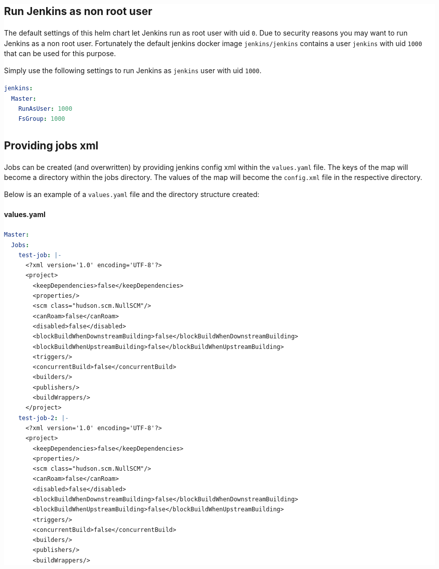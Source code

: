 ## Run Jenkins as non root user

The default settings of this helm chart let Jenkins run as root user with uid `0`.
Due to security reasons you may want to run Jenkins as a non root user.
Fortunately the default jenkins docker image `jenkins/jenkins` contains a user `jenkins` with uid `1000` that can be used for this purpose.

Simply use the following settings to run Jenkins as `jenkins` user with uid `1000`.

```yaml
jenkins:
  Master:
    RunAsUser: 1000
    FsGroup: 1000
```

## Providing jobs xml

Jobs can be created (and overwritten) by providing jenkins config xml within the `values.yaml` file.
The keys of the map will become a directory within the jobs directory.
The values of the map will become the `config.xml` file in the respective directory.

Below is an example of a `values.yaml` file and the directory structure created:

#### values.yaml

```yaml
Master:
  Jobs:
    test-job: |-
      <?xml version='1.0' encoding='UTF-8'?>
      <project>
        <keepDependencies>false</keepDependencies>
        <properties/>
        <scm class="hudson.scm.NullSCM"/>
        <canRoam>false</canRoam>
        <disabled>false</disabled>
        <blockBuildWhenDownstreamBuilding>false</blockBuildWhenDownstreamBuilding>
        <blockBuildWhenUpstreamBuilding>false</blockBuildWhenUpstreamBuilding>
        <triggers/>
        <concurrentBuild>false</concurrentBuild>
        <builders/>
        <publishers/>
        <buildWrappers/>
      </project>
    test-job-2: |-
      <?xml version='1.0' encoding='UTF-8'?>
      <project>
        <keepDependencies>false</keepDependencies>
        <properties/>
        <scm class="hudson.scm.NullSCM"/>
        <canRoam>false</canRoam>
        <disabled>false</disabled>
        <blockBuildWhenDownstreamBuilding>false</blockBuildWhenDownstreamBuilding>
        <blockBuildWhenUpstreamBuilding>false</blockBuildWhenUpstreamBuilding>
        <triggers/>
        <concurrentBuild>false</concurrentBuild>
        <builders/>
        <publishers/>
        <buildWrappers/>
```
